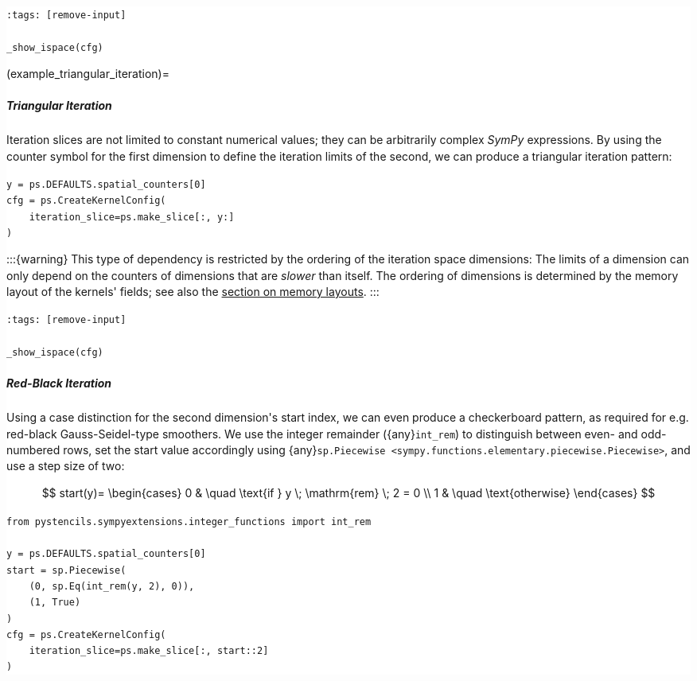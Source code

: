 ```{code-cell} ipython3
:tags: [remove-input]

_show_ispace(cfg)
```

(example_triangular_iteration)=
##### Triangular Iteration

Iteration slices are not limited to constant numerical values; they can be arbitrarily complex
*SymPy* expressions.
By using the counter symbol for the first dimension to define the iteration limits of the second,
we can produce a triangular iteration pattern:

```{code-cell} ipython3
y = ps.DEFAULTS.spatial_counters[0]
cfg = ps.CreateKernelConfig(
    iteration_slice=ps.make_slice[:, y:]
)
```

:::{warning}
This type of dependency is restricted by the ordering of the iteration space dimensions:
The limits of a dimension can only depend on the counters of dimensions that are *slower*
than itself.
The ordering of dimensions is determined by the memory layout of the kernels' fields;
see also the [section on memory layouts](#section_memory_layout).
:::

```{code-cell} ipython3
:tags: [remove-input]

_show_ispace(cfg)
```

##### Red-Black Iteration

Using a case distinction for the second dimension's start index, we can even produce
a checkerboard pattern, as required for e.g. red-black Gauss-Seidel-type smoothers.
We use the integer remainder ({any}`int_rem`) to distinguish between even- and odd-numbered rows,
set the start value accordingly using {any}`sp.Piecewise <sympy.functions.elementary.piecewise.Piecewise>`,
and use a step size of two:

$$
  start(y)=
    \begin{cases}
      0 & \quad \text{if } y \; \mathrm{rem} \; 2 = 0 \\ 
      1 & \quad \text{otherwise}
    \end{cases}
$$


```{code-cell} ipython3
from pystencils.sympyextensions.integer_functions import int_rem

y = ps.DEFAULTS.spatial_counters[0]
start = sp.Piecewise(
    (0, sp.Eq(int_rem(y, 2), 0)),
    (1, True)
)
cfg = ps.CreateKernelConfig(
    iteration_slice=ps.make_slice[:, start::2]
)
```
